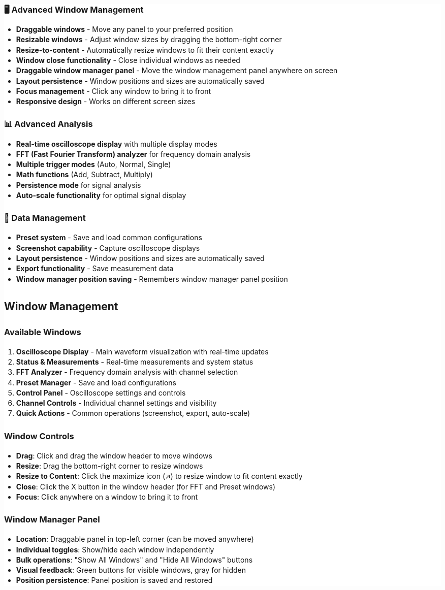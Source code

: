 ### 🖥️ Advanced Window Management
- **Draggable windows** - Move any panel to your preferred position
- **Resizable windows** - Adjust window sizes by dragging the bottom-right corner
- **Resize-to-content** - Automatically resize windows to fit their content exactly
- **Window close functionality** - Close individual windows as needed
- **Draggable window manager panel** - Move the window management panel anywhere on screen
- **Layout persistence** - Window positions and sizes are automatically saved
- **Focus management** - Click any window to bring it to front
- **Responsive design** - Works on different screen sizes

### 📊 Advanced Analysis
- **Real-time oscilloscope display** with multiple display modes
- **FFT (Fast Fourier Transform) analyzer** for frequency domain analysis
- **Multiple trigger modes** (Auto, Normal, Single)
- **Math functions** (Add, Subtract, Multiply)
- **Persistence mode** for signal analysis
- **Auto-scale functionality** for optimal signal display

### 💾 Data Management
- **Preset system** - Save and load common configurations
- **Screenshot capability** - Capture oscilloscope displays
- **Layout persistence** - Window positions and sizes are automatically saved
- **Export functionality** - Save measurement data
- **Window manager position saving** - Remembers window manager panel position

## Window Management

### Available Windows
1. **Oscilloscope Display** - Main waveform visualization with real-time updates
2. **Status & Measurements** - Real-time measurements and system status
3. **FFT Analyzer** - Frequency domain analysis with channel selection
4. **Preset Manager** - Save and load configurations
5. **Control Panel** - Oscilloscope settings and controls
6. **Channel Controls** - Individual channel settings and visibility
7. **Quick Actions** - Common operations (screenshot, export, auto-scale)

### Window Controls
- **Drag**: Click and drag the window header to move windows
- **Resize**: Drag the bottom-right corner to resize windows
- **Resize to Content**: Click the maximize icon (↗) to resize window to fit content exactly
- **Close**: Click the X button in the window header (for FFT and Preset windows)
- **Focus**: Click anywhere on a window to bring it to front

### Window Manager Panel
- **Location**: Draggable panel in top-left corner (can be moved anywhere)
- **Individual toggles**: Show/hide each window independently
- **Bulk operations**: "Show All Windows" and "Hide All Windows" buttons
- **Visual feedback**: Green buttons for visible windows, gray for hidden
- **Position persistence**: Panel position is saved and restored
